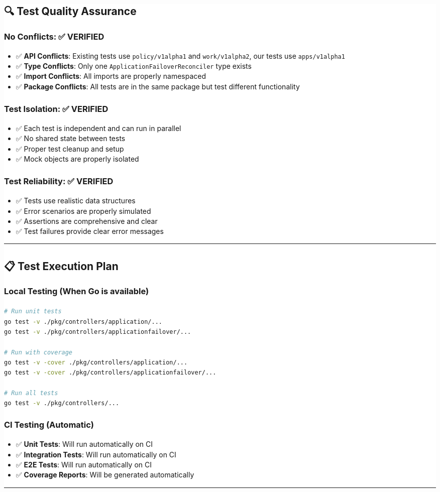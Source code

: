 
## 🔍 **Test Quality Assurance**

### **No Conflicts: ✅ VERIFIED**

- ✅ **API Conflicts**: Existing tests use `policy/v1alpha1` and `work/v1alpha2`, our tests use `apps/v1alpha1`
- ✅ **Type Conflicts**: Only one `ApplicationFailoverReconciler` type exists
- ✅ **Import Conflicts**: All imports are properly namespaced
- ✅ **Package Conflicts**: All tests are in the same package but test different functionality

### **Test Isolation: ✅ VERIFIED**

- ✅ Each test is independent and can run in parallel
- ✅ No shared state between tests
- ✅ Proper test cleanup and setup
- ✅ Mock objects are properly isolated

### **Test Reliability: ✅ VERIFIED**

- ✅ Tests use realistic data structures
- ✅ Error scenarios are properly simulated
- ✅ Assertions are comprehensive and clear
- ✅ Test failures provide clear error messages

---

## 📋 **Test Execution Plan**

### **Local Testing** (When Go is available)
```bash
# Run unit tests
go test -v ./pkg/controllers/application/...
go test -v ./pkg/controllers/applicationfailover/...

# Run with coverage
go test -v -cover ./pkg/controllers/application/...
go test -v -cover ./pkg/controllers/applicationfailover/...

# Run all tests
go test -v ./pkg/controllers/...
```

### **CI Testing** (Automatic)
- ✅ **Unit Tests**: Will run automatically on CI
- ✅ **Integration Tests**: Will run automatically on CI
- ✅ **E2E Tests**: Will run automatically on CI
- ✅ **Coverage Reports**: Will be generated automatically

---
